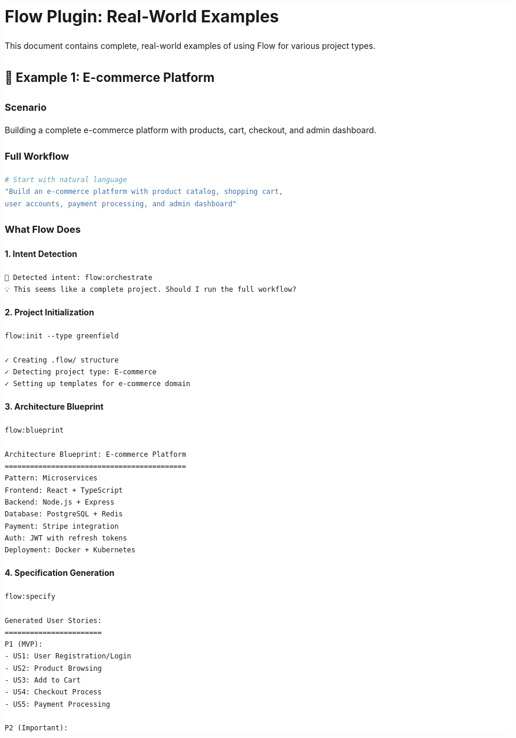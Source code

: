 # Flow Plugin: Real-World Examples

This document contains complete, real-world examples of using Flow for various project types.

## 🛒 Example 1: E-commerce Platform

### Scenario
Building a complete e-commerce platform with products, cart, checkout, and admin dashboard.

### Full Workflow

```bash
# Start with natural language
"Build an e-commerce platform with product catalog, shopping cart,
user accounts, payment processing, and admin dashboard"
```

### What Flow Does

#### 1. Intent Detection
```
🎯 Detected intent: flow:orchestrate
💡 This seems like a complete project. Should I run the full workflow?
```

#### 2. Project Initialization
```
flow:init --type greenfield

✓ Creating .flow/ structure
✓ Detecting project type: E-commerce
✓ Setting up templates for e-commerce domain
```

#### 3. Architecture Blueprint
```
flow:blueprint

Architecture Blueprint: E-commerce Platform
===========================================
Pattern: Microservices
Frontend: React + TypeScript
Backend: Node.js + Express
Database: PostgreSQL + Redis
Payment: Stripe integration
Auth: JWT with refresh tokens
Deployment: Docker + Kubernetes
```

#### 4. Specification Generation
```
flow:specify

Generated User Stories:
=======================
P1 (MVP):
- US1: User Registration/Login
- US2: Product Browsing
- US3: Add to Cart
- US4: Checkout Process
- US5: Payment Processing

P2 (Important):
```